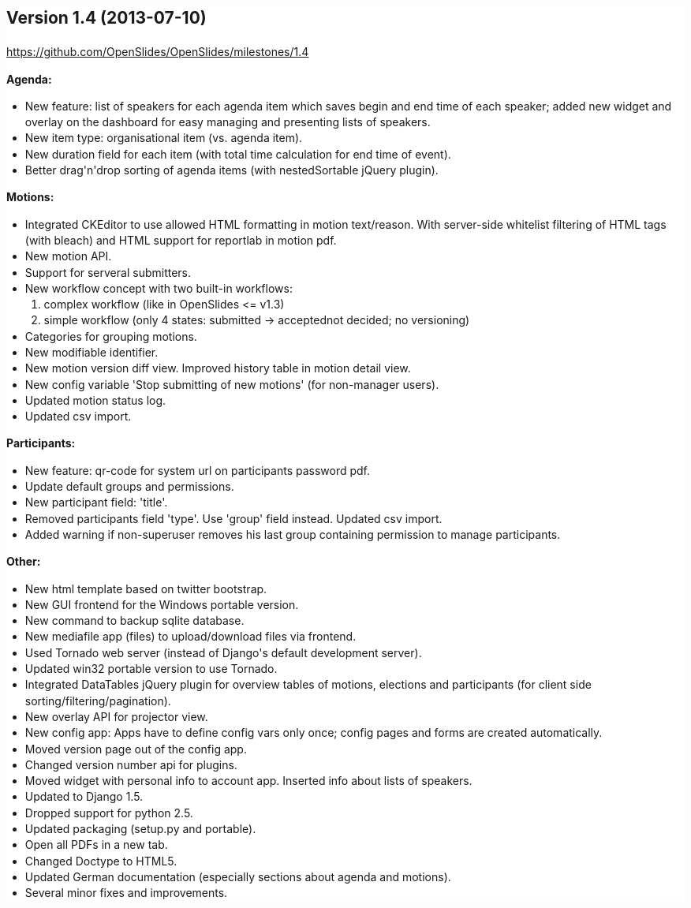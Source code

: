 
## Version 1.4 (2013-07-10)

https://github.com/OpenSlides/OpenSlides/milestones/1.4

**Agenda:**
- New feature: list of speakers for each agenda item which saves begin and end time of each speaker; added new widget and overlay on the dashboard for easy managing and presenting lists of speakers.
- New item type: organisational item (vs. agenda item).
- New duration field for each item (with total time calculation for end time of event).
- Better drag'n'drop sorting of agenda items (with nestedSortable jQuery plugin).

**Motions:**
- Integrated CKEditor to use allowed HTML formatting in motion text/reason. With server-side whitelist filtering of HTML tags (with bleach) and HTML support for reportlab in motion pdf.
- New motion API.
- Support for serveral submitters.
- New workflow concept with two built-in workflows:
  1)  complex workflow (like in OpenSlides <= v1.3)
  2)  simple workflow (only 4 states: submitted -> acceptednot decided; no versioning)
- Categories for grouping motions.
- New modifiable identifier.
- New motion version diff view. Improved history table in motion detail view.
- New config variable 'Stop submitting of new motions' (for non-manager users).
- Updated motion status log.
- Updated csv import.

**Participants:**
- New feature: qr-code for system url on participants password pdf.
- Update default groups and permissions.
- New participant field: 'title'.
- Removed participants field 'type'. Use 'group' field instead. Updated csv import.
- Added warning if non-superuser removes his last group containing permission to manage participants.

**Other:**
- New html template based on twitter bootstrap.
- New GUI frontend for the Windows portable version.
- New command to backup sqlite database.
- New mediafile app (files) to upload/download files via frontend.
- Used Tornado web server (instead of Django's default development server).
- Updated win32 portable version to use Tornado.
- Integrated DataTables jQuery plugin for overview tables of motions, elections and participants (for client side sorting/filtering/pagination).
- New overlay API for projector view.
- New config app: Apps have to define config vars only once; config pages and forms are created automatically.
- Moved version page out of the config app.
- Changed version number api for plugins.
- Moved widget with personal info to account app. Inserted info about lists of speakers.
- Updated to Django 1.5.
- Dropped support for python 2.5.
- Updated packaging (setup.py and portable).
- Open all PDFs in a new tab.
- Changed Doctype to HTML5.
- Updated German documentation (especially sections about agenda and motions).
- Several minor fixes and improvements.
